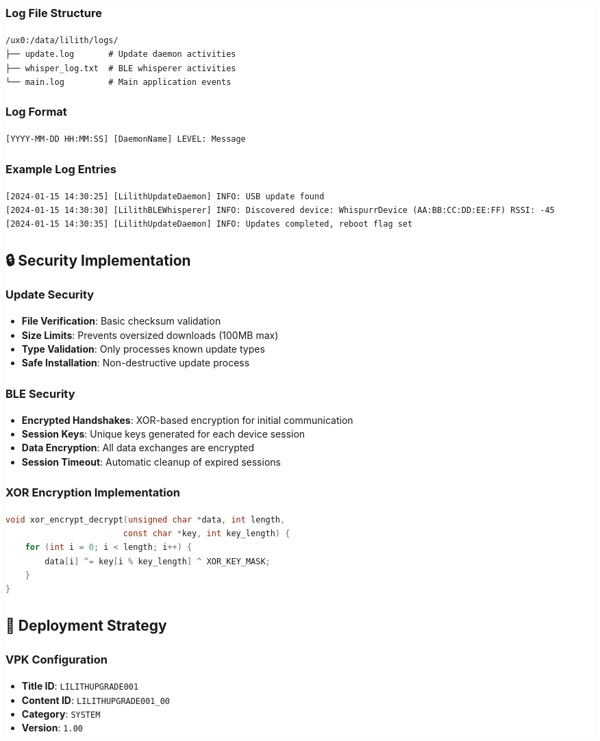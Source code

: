 ### Log File Structure
```
/ux0:/data/lilith/logs/
├── update.log       # Update daemon activities
├── whisper_log.txt  # BLE whisperer activities
└── main.log         # Main application events
```

### Log Format
```
[YYYY-MM-DD HH:MM:SS] [DaemonName] LEVEL: Message
```

### Example Log Entries
```
[2024-01-15 14:30:25] [LilithUpdateDaemon] INFO: USB update found
[2024-01-15 14:30:30] [LilithBLEWhisperer] INFO: Discovered device: WhispurrDevice (AA:BB:CC:DD:EE:FF) RSSI: -45
[2024-01-15 14:30:35] [LilithUpdateDaemon] INFO: Updates completed, reboot flag set
```

## 🔒 Security Implementation

### Update Security
- **File Verification**: Basic checksum validation
- **Size Limits**: Prevents oversized downloads (100MB max)
- **Type Validation**: Only processes known update types
- **Safe Installation**: Non-destructive update process

### BLE Security
- **Encrypted Handshakes**: XOR-based encryption for initial communication
- **Session Keys**: Unique keys generated for each device session
- **Data Encryption**: All data exchanges are encrypted
- **Session Timeout**: Automatic cleanup of expired sessions

### XOR Encryption Implementation
```c
void xor_encrypt_decrypt(unsigned char *data, int length, 
                        const char *key, int key_length) {
    for (int i = 0; i < length; i++) {
        data[i] ^= key[i % key_length] ^ XOR_KEY_MASK;
    }
}
```

## 🚀 Deployment Strategy

### VPK Configuration
- **Title ID**: `LILITHUPGRADE001`
- **Content ID**: `LILITHUPGRADE001_00`
- **Category**: `SYSTEM`
- **Version**: `1.00`
